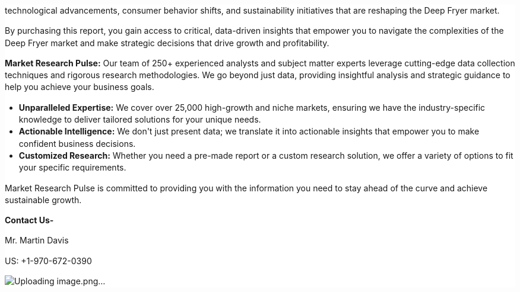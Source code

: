 technological advancements, consumer behavior shifts, and sustainability initiatives that are reshaping the Deep Fryer market.</p></li></ol><p>By purchasing this report, you gain access to critical, data-driven insights that empower you to navigate the complexities of the Deep Fryer market and make strategic decisions that drive growth and profitability.</p><p><strong>Market Research Pulse:</strong>&nbsp;Our team of 250+ experienced analysts and subject matter experts leverage cutting-edge data collection techniques and rigorous research methodologies. We go beyond just data, providing insightful analysis and strategic guidance to help you achieve your business goals.</p><ul><li><strong>Unparalleled Expertise:</strong>&nbsp;We cover over 25,000 high-growth and niche markets, ensuring we have the industry-specific knowledge to deliver tailored solutions for your unique needs.</li><li><strong>Actionable Intelligence:</strong>&nbsp;We don't just present data; we translate it into actionable insights that empower you to make confident business decisions.</li><li><strong>Customized Research:</strong>&nbsp;Whether you need a pre-made report or a custom research solution, we offer a variety of options to fit your specific requirements.</li></ul><p>Market Research Pulse is committed to providing you with the information you need to stay ahead of the curve and achieve sustainable growth.</p><p><strong>Contact Us-</strong></p><p>Mr. Martin Davis</p><p>US: +1-970-672-0390</p>
![Uploading image.png…]()
